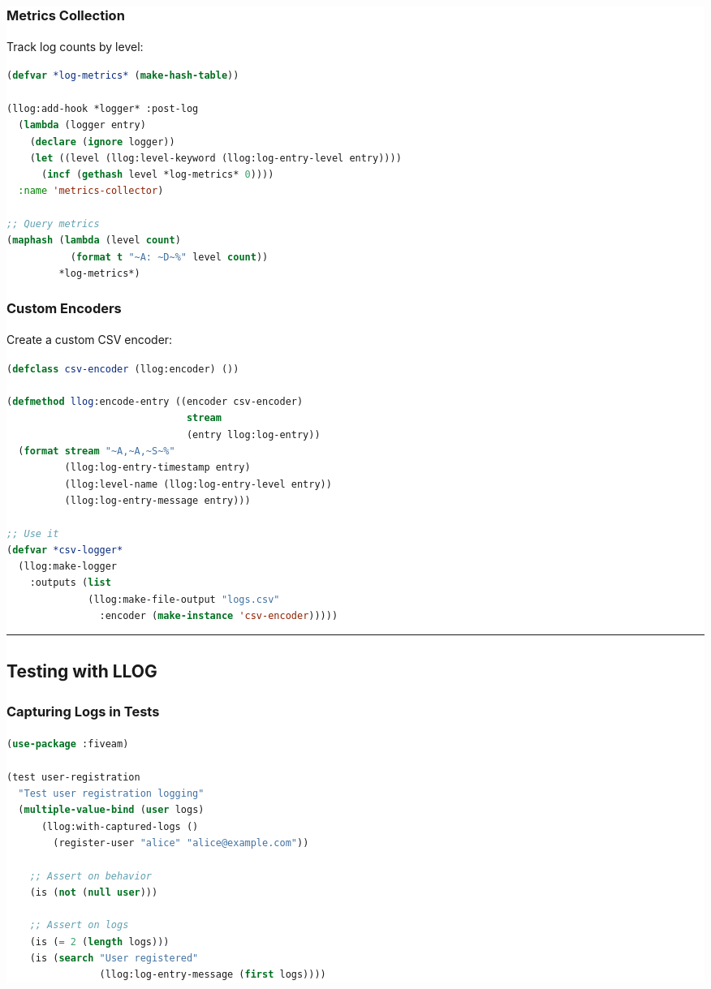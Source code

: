 ### Metrics Collection

Track log counts by level:

```lisp
(defvar *log-metrics* (make-hash-table))

(llog:add-hook *logger* :post-log
  (lambda (logger entry)
    (declare (ignore logger))
    (let ((level (llog:level-keyword (llog:log-entry-level entry))))
      (incf (gethash level *log-metrics* 0))))
  :name 'metrics-collector)

;; Query metrics
(maphash (lambda (level count)
           (format t "~A: ~D~%" level count))
         *log-metrics*)
```

### Custom Encoders

Create a custom CSV encoder:

```lisp
(defclass csv-encoder (llog:encoder) ())

(defmethod llog:encode-entry ((encoder csv-encoder)
                               stream
                               (entry llog:log-entry))
  (format stream "~A,~A,~S~%"
          (llog:log-entry-timestamp entry)
          (llog:level-name (llog:log-entry-level entry))
          (llog:log-entry-message entry)))

;; Use it
(defvar *csv-logger*
  (llog:make-logger
    :outputs (list
              (llog:make-file-output "logs.csv"
                :encoder (make-instance 'csv-encoder)))))
```

---

## Testing with LLOG

### Capturing Logs in Tests

```lisp
(use-package :fiveam)

(test user-registration
  "Test user registration logging"
  (multiple-value-bind (user logs)
      (llog:with-captured-logs ()
        (register-user "alice" "alice@example.com"))

    ;; Assert on behavior
    (is (not (null user)))

    ;; Assert on logs
    (is (= 2 (length logs)))
    (is (search "User registered"
                (llog:log-entry-message (first logs))))
```